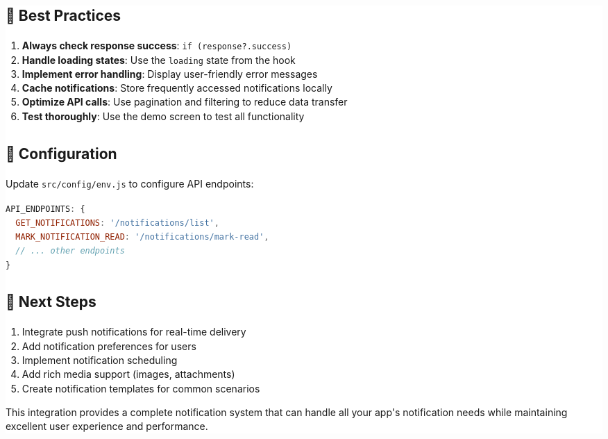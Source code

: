 ## 📝 Best Practices

1. **Always check response success**: `if (response?.success)`
2. **Handle loading states**: Use the `loading` state from the hook
3. **Implement error handling**: Display user-friendly error messages
4. **Cache notifications**: Store frequently accessed notifications locally
5. **Optimize API calls**: Use pagination and filtering to reduce data transfer
6. **Test thoroughly**: Use the demo screen to test all functionality

## 🔧 Configuration

Update `src/config/env.js` to configure API endpoints:

```javascript
API_ENDPOINTS: {
  GET_NOTIFICATIONS: '/notifications/list',
  MARK_NOTIFICATION_READ: '/notifications/mark-read',
  // ... other endpoints
}
```

## 🎯 Next Steps

1. Integrate push notifications for real-time delivery
2. Add notification preferences for users
3. Implement notification scheduling
4. Add rich media support (images, attachments)
5. Create notification templates for common scenarios

This integration provides a complete notification system that can handle all your app's notification needs while maintaining excellent user experience and performance.
